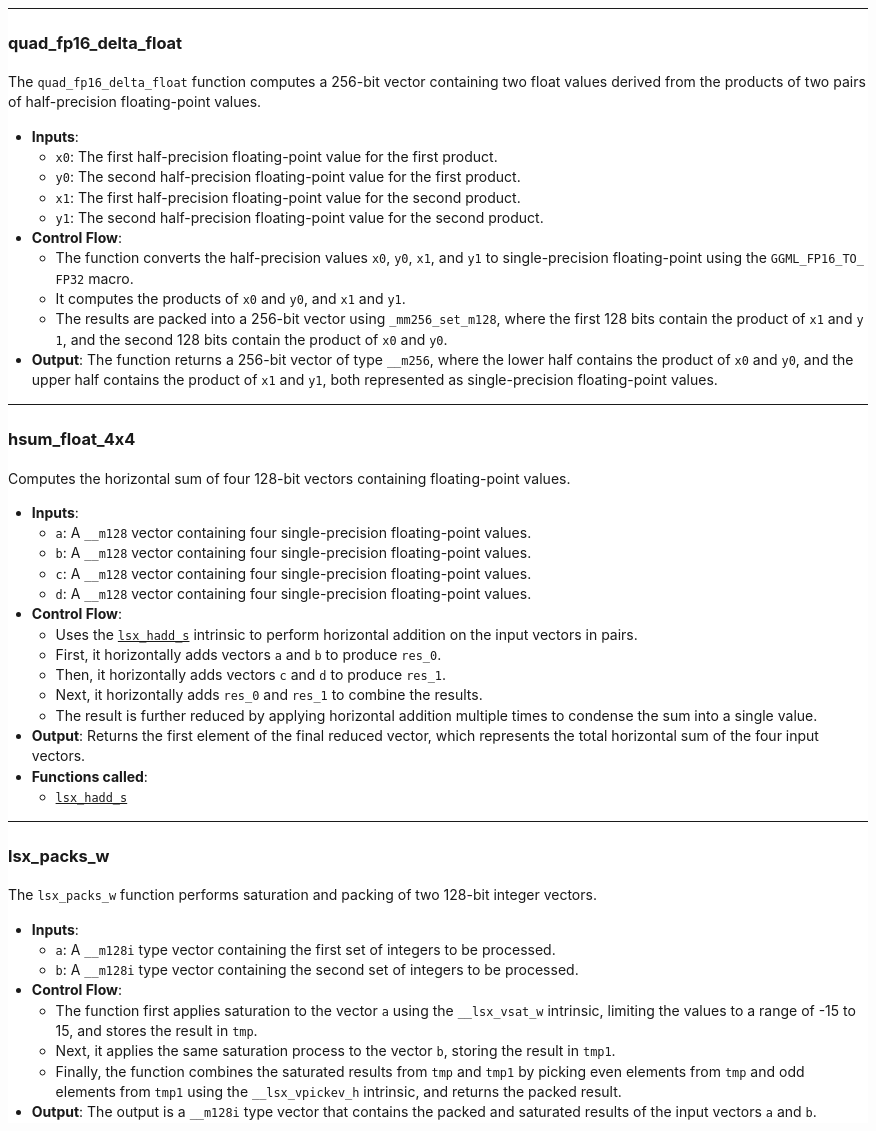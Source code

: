 
---
### quad\_fp16\_delta\_float
The `quad_fp16_delta_float` function computes a 256-bit vector containing two float values derived from the products of two pairs of half-precision floating-point values.
- **Inputs**:
    - `x0`: The first half-precision floating-point value for the first product.
    - `y0`: The second half-precision floating-point value for the first product.
    - `x1`: The first half-precision floating-point value for the second product.
    - `y1`: The second half-precision floating-point value for the second product.
- **Control Flow**:
    - The function converts the half-precision values `x0`, `y0`, `x1`, and `y1` to single-precision floating-point using the `GGML_FP16_TO_FP32` macro.
    - It computes the products of `x0` and `y0`, and `x1` and `y1`.
    - The results are packed into a 256-bit vector using `_mm256_set_m128`, where the first 128 bits contain the product of `x1` and `y1`, and the second 128 bits contain the product of `x0` and `y0`.
- **Output**: The function returns a 256-bit vector of type `__m256`, where the lower half contains the product of `x0` and `y0`, and the upper half contains the product of `x1` and `y1`, both represented as single-precision floating-point values.


---
### hsum\_float\_4x4
Computes the horizontal sum of four 128-bit vectors containing floating-point values.
- **Inputs**:
    - `a`: A `__m128` vector containing four single-precision floating-point values.
    - `b`: A `__m128` vector containing four single-precision floating-point values.
    - `c`: A `__m128` vector containing four single-precision floating-point values.
    - `d`: A `__m128` vector containing four single-precision floating-point values.
- **Control Flow**:
    - Uses the [`lsx_hadd_s`](#lsx_hadd_s) intrinsic to perform horizontal addition on the input vectors in pairs.
    - First, it horizontally adds vectors `a` and `b` to produce `res_0`.
    - Then, it horizontally adds vectors `c` and `d` to produce `res_1`.
    - Next, it horizontally adds `res_0` and `res_1` to combine the results.
    - The result is further reduced by applying horizontal addition multiple times to condense the sum into a single value.
- **Output**: Returns the first element of the final reduced vector, which represents the total horizontal sum of the four input vectors.
- **Functions called**:
    - [`lsx_hadd_s`](#lsx_hadd_s)


---
### lsx\_packs\_w
The `lsx_packs_w` function performs saturation and packing of two 128-bit integer vectors.
- **Inputs**:
    - `a`: A `__m128i` type vector containing the first set of integers to be processed.
    - `b`: A `__m128i` type vector containing the second set of integers to be processed.
- **Control Flow**:
    - The function first applies saturation to the vector `a` using the `__lsx_vsat_w` intrinsic, limiting the values to a range of -15 to 15, and stores the result in `tmp`.
    - Next, it applies the same saturation process to the vector `b`, storing the result in `tmp1`.
    - Finally, the function combines the saturated results from `tmp` and `tmp1` by picking even elements from `tmp` and odd elements from `tmp1` using the `__lsx_vpickev_h` intrinsic, and returns the packed result.
- **Output**: The output is a `__m128i` type vector that contains the packed and saturated results of the input vectors `a` and `b`.
